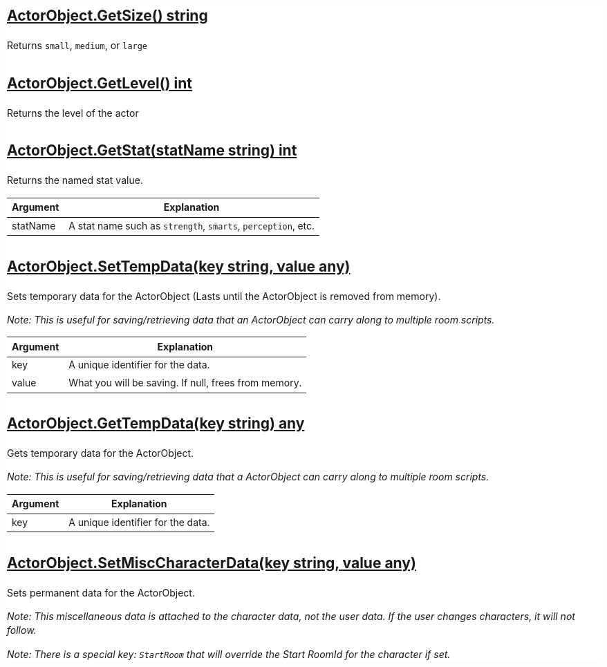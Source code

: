 ## [ActorObject.GetSize() string](/internal/scripting/actor_func.go)
Returns `small`, `medium`, or `large`

## [ActorObject.GetLevel() int](/internal/scripting/actor_func.go)
Returns the level of the actor

## [ActorObject.GetStat(statName string) int](/internal/scripting/actor_func.go)
Returns the named stat value.

|  Argument | Explanation |
| --- | --- |
| statName | A stat name such as `strength`, `smarts`, `perception`, etc. |

## [ActorObject.SetTempData(key string, value any)](/internal/scripting/actor_func.go)
Sets temporary data for the ActorObject (Lasts until the ActorObject is removed from memory).

_Note: This is useful for saving/retrieving data that an ActorObject can carry along to multiple room scripts._

|  Argument | Explanation |
| --- | --- |
| key | A unique identifier for the data. |
| value | What you will be saving. If null, frees from memory. |

## [ActorObject.GetTempData(key string) any](/internal/scripting/actor_func.go)
Gets temporary data for the ActorObject.

_Note: This is useful for saving/retrieving data that a ActorObject can carry along to multiple room scripts._

|  Argument | Explanation |
| --- | --- |
| key | A unique identifier for the data. |

## [ActorObject.SetMiscCharacterData(key string, value any)](/internal/scripting/actor_func.go)
Sets permanent data for the ActorObject. 

_Note: This miscellaneous data is attached to the character data, not the user data. If the user changes characters, it will not follow._

_Note: There is a special key: `StartRoom` that will override the Start RoomId for the character if set._
